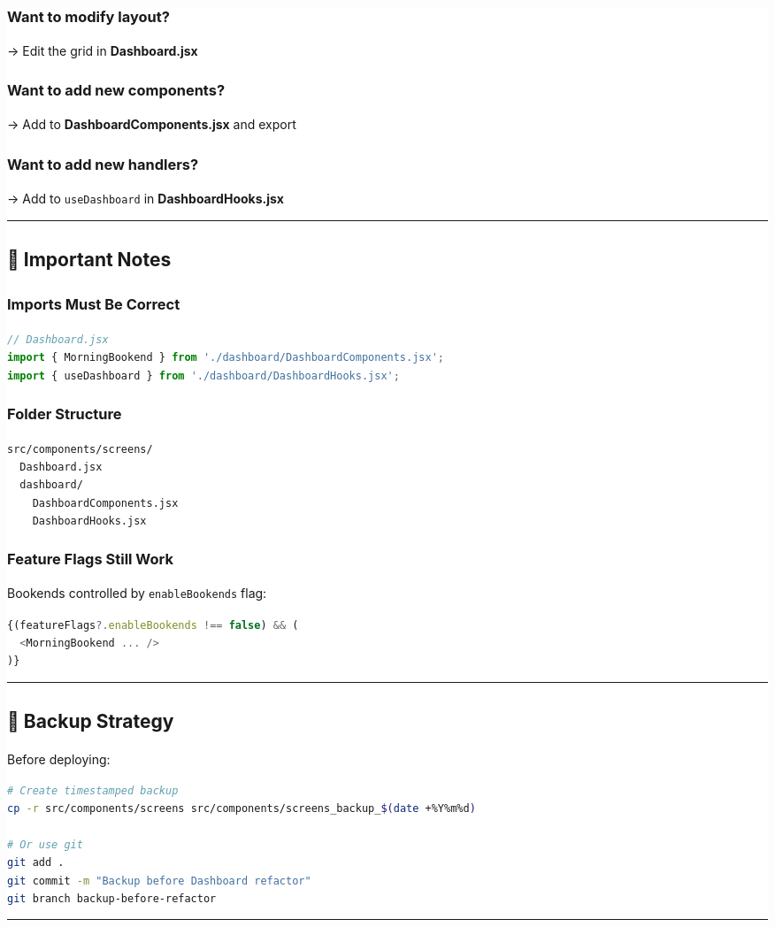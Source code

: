### Want to modify layout?
→ Edit the grid in **Dashboard.jsx**

### Want to add new components?
→ Add to **DashboardComponents.jsx** and export

### Want to add new handlers?
→ Add to `useDashboard` in **DashboardHooks.jsx**

---

## 🚨 Important Notes

### Imports Must Be Correct
```javascript
// Dashboard.jsx
import { MorningBookend } from './dashboard/DashboardComponents.jsx';
import { useDashboard } from './dashboard/DashboardHooks.jsx';
```

### Folder Structure
```
src/components/screens/
  Dashboard.jsx
  dashboard/
    DashboardComponents.jsx
    DashboardHooks.jsx
```

### Feature Flags Still Work
Bookends controlled by `enableBookends` flag:
```javascript
{(featureFlags?.enableBookends !== false) && (
  <MorningBookend ... />
)}
```

---

## 💾 Backup Strategy

Before deploying:
```bash
# Create timestamped backup
cp -r src/components/screens src/components/screens_backup_$(date +%Y%m%d)

# Or use git
git add .
git commit -m "Backup before Dashboard refactor"
git branch backup-before-refactor
```

---